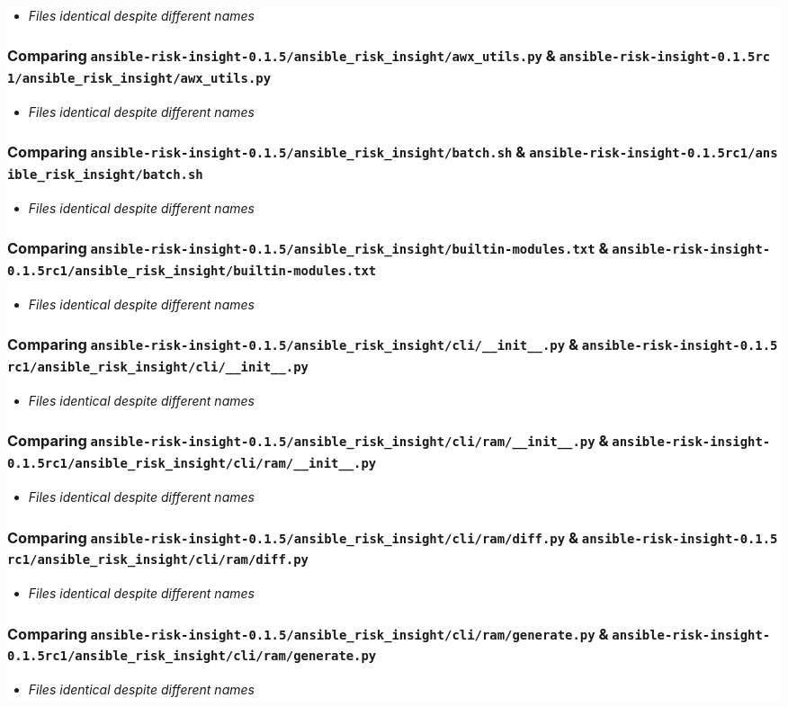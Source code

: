  * *Files identical despite different names*

### Comparing `ansible-risk-insight-0.1.5/ansible_risk_insight/awx_utils.py` & `ansible-risk-insight-0.1.5rc1/ansible_risk_insight/awx_utils.py`

 * *Files identical despite different names*

### Comparing `ansible-risk-insight-0.1.5/ansible_risk_insight/batch.sh` & `ansible-risk-insight-0.1.5rc1/ansible_risk_insight/batch.sh`

 * *Files identical despite different names*

### Comparing `ansible-risk-insight-0.1.5/ansible_risk_insight/builtin-modules.txt` & `ansible-risk-insight-0.1.5rc1/ansible_risk_insight/builtin-modules.txt`

 * *Files identical despite different names*

### Comparing `ansible-risk-insight-0.1.5/ansible_risk_insight/cli/__init__.py` & `ansible-risk-insight-0.1.5rc1/ansible_risk_insight/cli/__init__.py`

 * *Files identical despite different names*

### Comparing `ansible-risk-insight-0.1.5/ansible_risk_insight/cli/ram/__init__.py` & `ansible-risk-insight-0.1.5rc1/ansible_risk_insight/cli/ram/__init__.py`

 * *Files identical despite different names*

### Comparing `ansible-risk-insight-0.1.5/ansible_risk_insight/cli/ram/diff.py` & `ansible-risk-insight-0.1.5rc1/ansible_risk_insight/cli/ram/diff.py`

 * *Files identical despite different names*

### Comparing `ansible-risk-insight-0.1.5/ansible_risk_insight/cli/ram/generate.py` & `ansible-risk-insight-0.1.5rc1/ansible_risk_insight/cli/ram/generate.py`

 * *Files identical despite different names*

